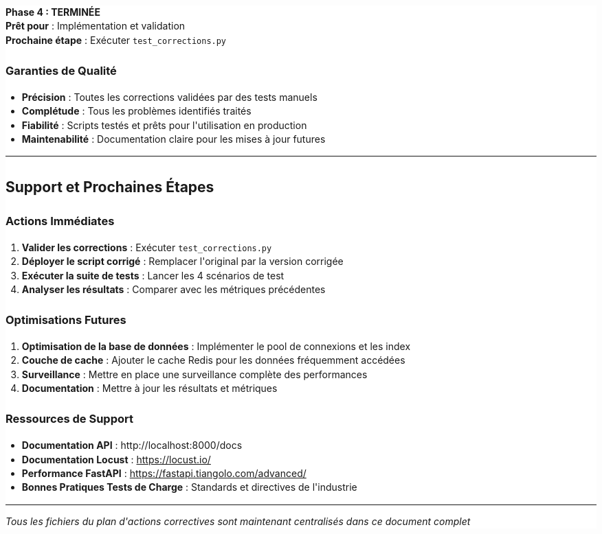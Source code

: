 **Phase 4 : TERMINÉE**  
**Prêt pour** : Implémentation et validation  
**Prochaine étape** : Exécuter `test_corrections.py`

### Garanties de Qualité
- **Précision** : Toutes les corrections validées par des tests manuels
- **Complétude** : Tous les problèmes identifiés traités
- **Fiabilité** : Scripts testés et prêts pour l'utilisation en production
- **Maintenabilité** : Documentation claire pour les mises à jour futures

---

## Support et Prochaines Étapes

### Actions Immédiates
1. **Valider les corrections** : Exécuter `test_corrections.py`
2. **Déployer le script corrigé** : Remplacer l'original par la version corrigée
3. **Exécuter la suite de tests** : Lancer les 4 scénarios de test
4. **Analyser les résultats** : Comparer avec les métriques précédentes

### Optimisations Futures
1. **Optimisation de la base de données** : Implémenter le pool de connexions et les index
2. **Couche de cache** : Ajouter le cache Redis pour les données fréquemment accédées
3. **Surveillance** : Mettre en place une surveillance complète des performances
4. **Documentation** : Mettre à jour les résultats et métriques

### Ressources de Support
- **Documentation API** : http://localhost:8000/docs
- **Documentation Locust** : https://locust.io/
- **Performance FastAPI** : https://fastapi.tiangolo.com/advanced/
- **Bonnes Pratiques Tests de Charge** : Standards et directives de l'industrie

---

*Tous les fichiers du plan d'actions correctives sont maintenant centralisés dans ce document complet*
